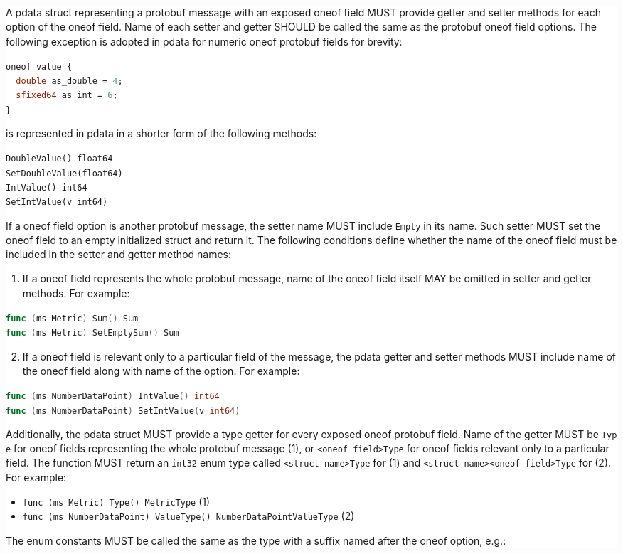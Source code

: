 A pdata struct representing a protobuf message with an exposed oneof field MUST provide getter and setter methods for 
each option of the oneof field. Name of each setter and getter SHOULD be called the same as the protobuf oneof field 
options. The following exception is adopted in pdata for numeric oneof protobuf fields for brevity:

```protobuf
oneof value {
  double as_double = 4;
  sfixed64 as_int = 6;
}
```

is represented in pdata in a shorter form of the following methods:

```golang
DoubleValue() float64
SetDoubleValue(float64)
IntValue() int64
SetIntValue(v int64)
```

If a oneof field option is another protobuf message, the setter name MUST include `Empty` in its name. Such setter 
MUST set the oneof field to an empty initialized struct and return it. The following conditions define whether the 
name of the oneof field must be included in the setter and getter method names:

1. If a oneof field represents the whole protobuf message, name of the oneof field itself MAY be omitted in setter 
   and getter methods. For example:

```go
func (ms Metric) Sum() Sum
func (ms Metric) SetEmptySum() Sum
```

2. If a oneof field is relevant only to a particular field of the message, the pdata getter and setter methods MUST 
   include name of the oneof field along with name of the option. For example:

```go
func (ms NumberDataPoint) IntValue() int64
func (ms NumberDataPoint) SetIntValue(v int64)
```

Additionally, the pdata struct MUST provide a type getter for every exposed oneof protobuf field. Name of the getter 
MUST be `Type` for oneof fields representing the whole protobuf message (1), or `<oneof field>Type` for oneof fields 
relevant only to a particular field. The function MUST return an `int32` enum type called `<struct name>Type` for (1) 
and `<struct name><oneof field>Type` for (2). For example:

- `func (ms Metric) Type() MetricType` (1)
- `func (ms NumberDataPoint) ValueType() NumberDataPointValueType` (2)

The enum constants MUST be called the same as the type with a suffix named after the oneof option, e.g.: 
